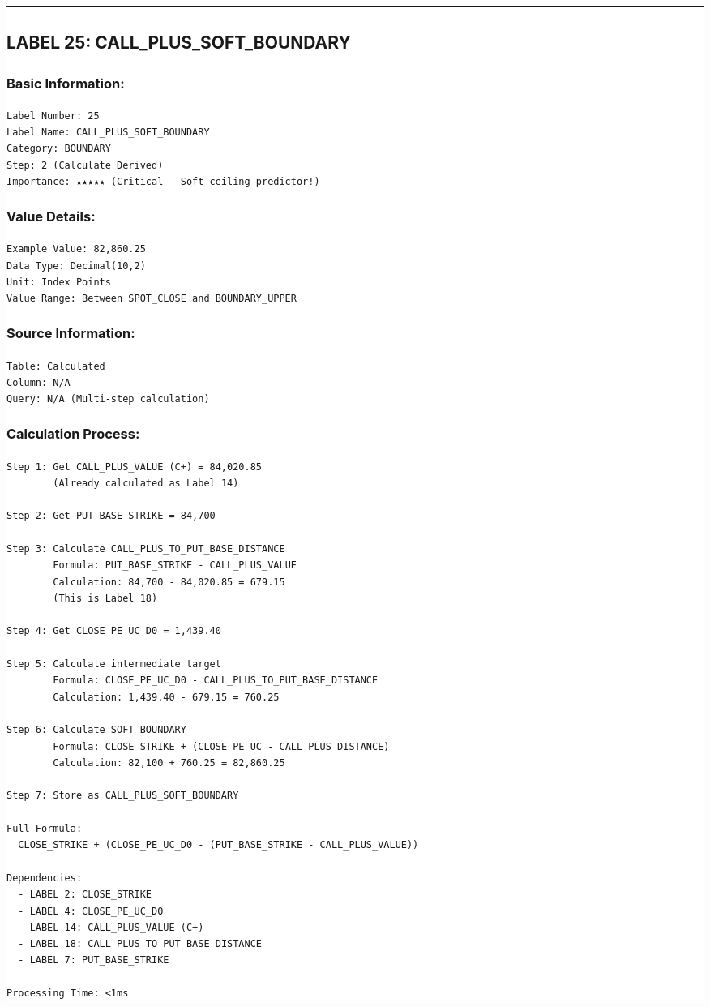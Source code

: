 
---

## **LABEL 25: CALL_PLUS_SOFT_BOUNDARY**

### **Basic Information:**
```
Label Number: 25
Label Name: CALL_PLUS_SOFT_BOUNDARY
Category: BOUNDARY
Step: 2 (Calculate Derived)
Importance: ★★★★★ (Critical - Soft ceiling predictor!)
```

### **Value Details:**
```
Example Value: 82,860.25
Data Type: Decimal(10,2)
Unit: Index Points
Value Range: Between SPOT_CLOSE and BOUNDARY_UPPER
```

### **Source Information:**
```
Table: Calculated
Column: N/A
Query: N/A (Multi-step calculation)
```

### **Calculation Process:**
```
Step 1: Get CALL_PLUS_VALUE (C+) = 84,020.85
        (Already calculated as Label 14)

Step 2: Get PUT_BASE_STRIKE = 84,700

Step 3: Calculate CALL_PLUS_TO_PUT_BASE_DISTANCE
        Formula: PUT_BASE_STRIKE - CALL_PLUS_VALUE
        Calculation: 84,700 - 84,020.85 = 679.15
        (This is Label 18)

Step 4: Get CLOSE_PE_UC_D0 = 1,439.40

Step 5: Calculate intermediate target
        Formula: CLOSE_PE_UC_D0 - CALL_PLUS_TO_PUT_BASE_DISTANCE
        Calculation: 1,439.40 - 679.15 = 760.25

Step 6: Calculate SOFT_BOUNDARY
        Formula: CLOSE_STRIKE + (CLOSE_PE_UC - CALL_PLUS_DISTANCE)
        Calculation: 82,100 + 760.25 = 82,860.25

Step 7: Store as CALL_PLUS_SOFT_BOUNDARY

Full Formula: 
  CLOSE_STRIKE + (CLOSE_PE_UC_D0 - (PUT_BASE_STRIKE - CALL_PLUS_VALUE))

Dependencies: 
  - LABEL 2: CLOSE_STRIKE
  - LABEL 4: CLOSE_PE_UC_D0
  - LABEL 14: CALL_PLUS_VALUE (C+)
  - LABEL 18: CALL_PLUS_TO_PUT_BASE_DISTANCE
  - LABEL 7: PUT_BASE_STRIKE

Processing Time: <1ms
```